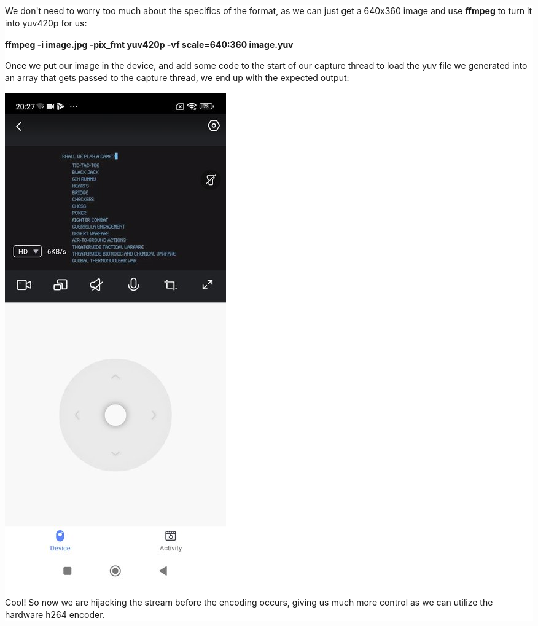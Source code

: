 We don't need to worry too much about the specifics of the format, as we can just get a 640x360 image and use **ffmpeg** to turn it into yuv420p for us:

**ffmpeg -i image.jpg -pix_fmt yuv420p -vf scale=640:360 image.yuv**

Once we put our image in the device, and add some code to the start of our capture thread to load the yuv file we generated into an array that gets passed to the capture thread, we end up with the expected output:

![wargames_demo.jpg](/assets/images/analysing_a_wireless_network_camera_part_7/wargames_demo.jpg)

Cool! So now we are hijacking the stream before the encoding occurs, giving us much more control as we can utilize the hardware h264 encoder.
